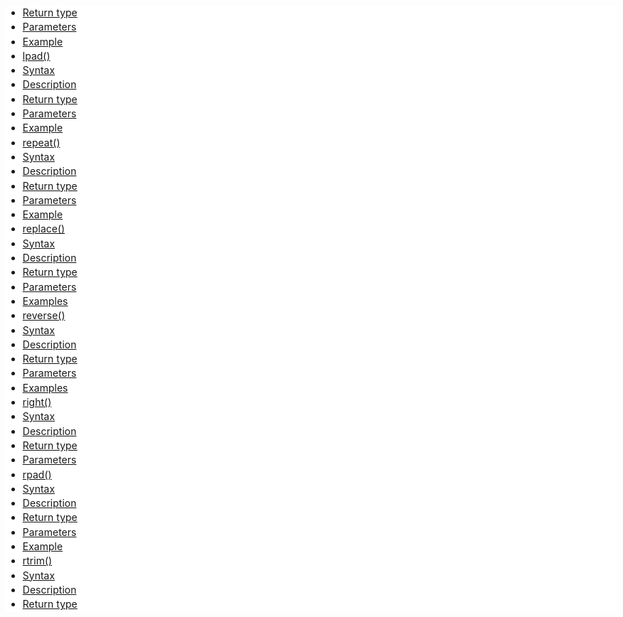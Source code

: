   * [Return type](https://docs.tigergraph.com/gsql-ref/3.9/querying/func/string-functions#_return_type_11)
  * [Parameters](https://docs.tigergraph.com/gsql-ref/3.9/querying/func/string-functions#_parameters_11)
  * [Example](https://docs.tigergraph.com/gsql-ref/3.9/querying/func/string-functions#_example_5)
  * [lpad()](https://docs.tigergraph.com/gsql-ref/3.9/querying/func/string-functions#_lpad)
  * [Syntax](https://docs.tigergraph.com/gsql-ref/3.9/querying/func/string-functions#_syntax_12)
  * [Description](https://docs.tigergraph.com/gsql-ref/3.9/querying/func/string-functions#_description_12)
  * [Return type](https://docs.tigergraph.com/gsql-ref/3.9/querying/func/string-functions#_return_type_12)
  * [Parameters](https://docs.tigergraph.com/gsql-ref/3.9/querying/func/string-functions#_parameters_12)
  * [Example](https://docs.tigergraph.com/gsql-ref/3.9/querying/func/string-functions#_example_6)
  * [repeat()](https://docs.tigergraph.com/gsql-ref/3.9/querying/func/string-functions#_repeat)
  * [Syntax](https://docs.tigergraph.com/gsql-ref/3.9/querying/func/string-functions#_syntax_13)
  * [Description](https://docs.tigergraph.com/gsql-ref/3.9/querying/func/string-functions#_description_13)
  * [Return type](https://docs.tigergraph.com/gsql-ref/3.9/querying/func/string-functions#_return_type_13)
  * [Parameters](https://docs.tigergraph.com/gsql-ref/3.9/querying/func/string-functions#_parameters_13)
  * [Example](https://docs.tigergraph.com/gsql-ref/3.9/querying/func/string-functions#_example_7)
  * [replace()](https://docs.tigergraph.com/gsql-ref/3.9/querying/func/string-functions#_replace)
  * [Syntax](https://docs.tigergraph.com/gsql-ref/3.9/querying/func/string-functions#_syntax_14)
  * [Description](https://docs.tigergraph.com/gsql-ref/3.9/querying/func/string-functions#_description_14)
  * [Return type](https://docs.tigergraph.com/gsql-ref/3.9/querying/func/string-functions#_return_type_14)
  * [Parameters](https://docs.tigergraph.com/gsql-ref/3.9/querying/func/string-functions#_parameters_14)
  * [Examples](https://docs.tigergraph.com/gsql-ref/3.9/querying/func/string-functions#_examples_4)
  * [reverse()](https://docs.tigergraph.com/gsql-ref/3.9/querying/func/string-functions#_reverse)
  * [Syntax](https://docs.tigergraph.com/gsql-ref/3.9/querying/func/string-functions#_syntax_15)
  * [Description](https://docs.tigergraph.com/gsql-ref/3.9/querying/func/string-functions#_description_15)
  * [Return type](https://docs.tigergraph.com/gsql-ref/3.9/querying/func/string-functions#_return_type_15)
  * [Parameters](https://docs.tigergraph.com/gsql-ref/3.9/querying/func/string-functions#_parameters_15)
  * [Examples](https://docs.tigergraph.com/gsql-ref/3.9/querying/func/string-functions#_examples_5)
  * [right()](https://docs.tigergraph.com/gsql-ref/3.9/querying/func/string-functions#_right)
  * [Syntax](https://docs.tigergraph.com/gsql-ref/3.9/querying/func/string-functions#_syntax_16)
  * [Description](https://docs.tigergraph.com/gsql-ref/3.9/querying/func/string-functions#_description_16)
  * [Return type](https://docs.tigergraph.com/gsql-ref/3.9/querying/func/string-functions#_return_type_16)
  * [Parameters](https://docs.tigergraph.com/gsql-ref/3.9/querying/func/string-functions#_parameters_16)
  * [rpad()](https://docs.tigergraph.com/gsql-ref/3.9/querying/func/string-functions#_rpad)
  * [Syntax](https://docs.tigergraph.com/gsql-ref/3.9/querying/func/string-functions#_syntax_17)
  * [Description](https://docs.tigergraph.com/gsql-ref/3.9/querying/func/string-functions#_description_17)
  * [Return type](https://docs.tigergraph.com/gsql-ref/3.9/querying/func/string-functions#_return_type_17)
  * [Parameters](https://docs.tigergraph.com/gsql-ref/3.9/querying/func/string-functions#_parameters_17)
  * [Example](https://docs.tigergraph.com/gsql-ref/3.9/querying/func/string-functions#_example_8)
  * [rtrim()](https://docs.tigergraph.com/gsql-ref/3.9/querying/func/string-functions#_rtrim)
  * [Syntax](https://docs.tigergraph.com/gsql-ref/3.9/querying/func/string-functions#_syntax_18)
  * [Description](https://docs.tigergraph.com/gsql-ref/3.9/querying/func/string-functions#_description_18)
  * [Return type](https://docs.tigergraph.com/gsql-ref/3.9/querying/func/string-functions#_return_type_18)